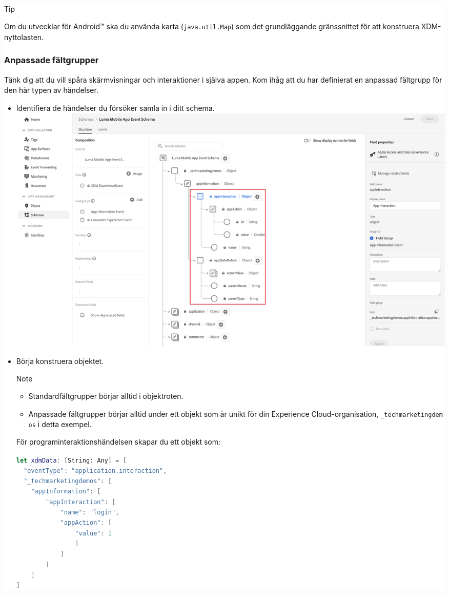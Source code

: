 >[!TIP]
>
>Om du utvecklar för Android™ ska du använda karta (`java.util.Map`) som det grundläggande gränssnittet för att konstruera XDM-nyttolasten.


### Anpassade fältgrupper

Tänk dig att du vill spåra skärmvisningar och interaktioner i själva appen. Kom ihåg att du har definierat en anpassad fältgrupp för den här typen av händelser.

* Identifiera de händelser du försöker samla in i ditt schema.
  ![appinteraktionsschema](assets/datacollection-appInteraction-schema.png)

* Börja konstruera objektet.

  >[!NOTE]
  >
  * Standardfältgrupper börjar alltid i objektroten.
  >
  * Anpassade fältgrupper börjar alltid under ett objekt som är unikt för din Experience Cloud-organisation, `_techmarketingdemos` i detta exempel.

  För programinteraktionshändelsen skapar du ett objekt som:

  ```swift
  let xdmData: [String: Any] = [
    "eventType": "application.interaction",
    "_techmarketingdemos": [
      "appInformation": [
          "appInteraction": [
              "name": "login",
              "appAction": [
                  "value": 1
                  ]
              ]
          ]
      ]
  ]
  ```
